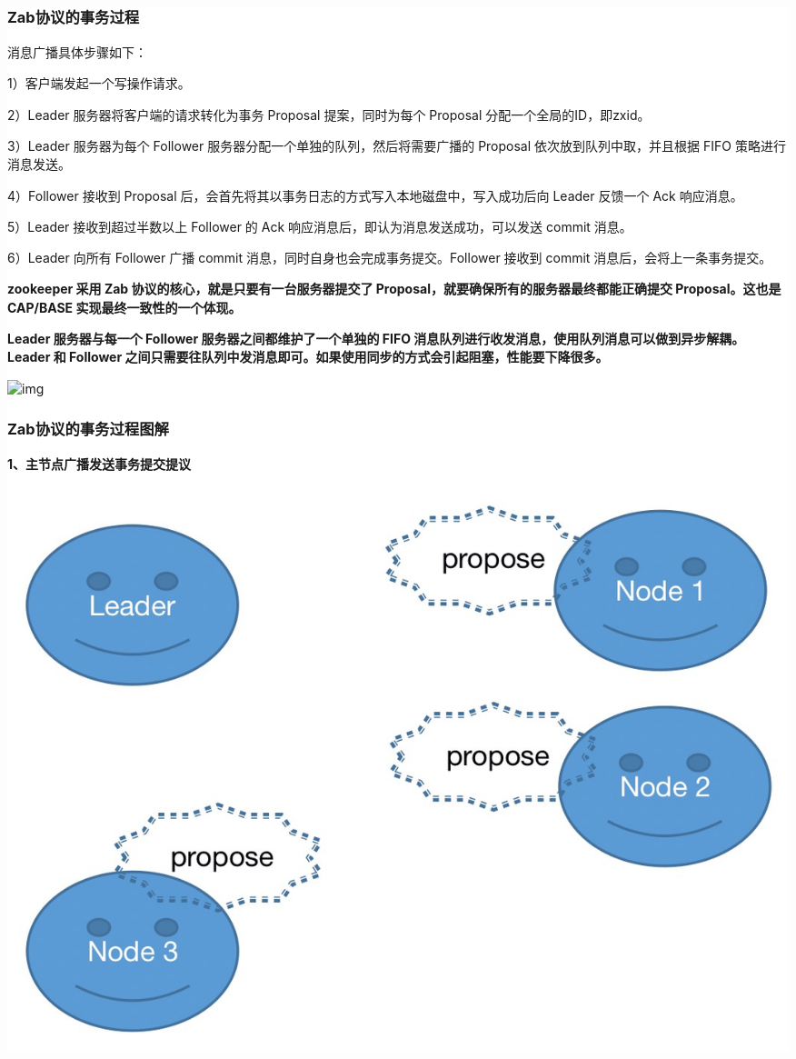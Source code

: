 ### Zab协议的事务过程

消息广播具体步骤如下：

1）客户端发起一个写操作请求。

2）Leader 服务器将客户端的请求转化为事务 Proposal 提案，同时为每个 Proposal 分配一个全局的ID，即zxid。

3）Leader 服务器为每个 Follower 服务器分配一个单独的队列，然后将需要广播的 Proposal 依次放到队列中取，并且根据 FIFO 策略进行消息发送。

4）Follower 接收到 Proposal 后，会首先将其以事务日志的方式写入本地磁盘中，写入成功后向 Leader 反馈一个 Ack 响应消息。

5）Leader 接收到超过半数以上 Follower 的 Ack 响应消息后，即认为消息发送成功，可以发送 commit 消息。

6）Leader 向所有 Follower 广播 commit 消息，同时自身也会完成事务提交。Follower 接收到 commit 消息后，会将上一条事务提交。

**zookeeper 采用 Zab 协议的核心，就是只要有一台服务器提交了 Proposal，就要确保所有的服务器最终都能正确提交 Proposal。这也是 CAP/BASE 实现最终一致性的一个体现。**

**Leader 服务器与每一个 Follower 服务器之间都维护了一个单独的 FIFO 消息队列进行收发消息，使用队列消息可以做到异步解耦。 Leader 和 Follower 之间只需要往队列中发消息即可。如果使用同步的方式会引起阻塞，性能要下降很多。**

![img](zookeeper.assets/webp-20250713233758135)

### Zab协议的事务过程图解

**1、主节点广播发送事务提交提议**

![img](zookeeper.assets/603942-20200523020529289-1777093015.png)
